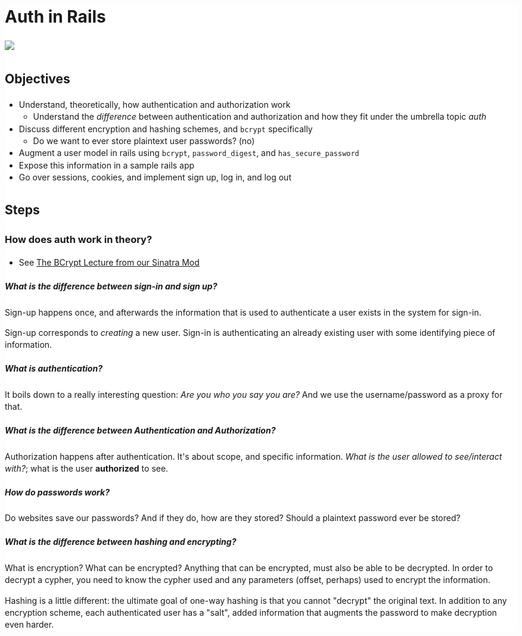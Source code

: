 # Auth in Rails

![](https://media.giphy.com/media/y0s36prnnGb5u/giphy.gif)

## Objectives

- Understand, theoretically, how authentication and authorization work
  - Understand the _difference_ between authentication and authorization and how they fit under the umbrella topic _auth_
- Discuss different encryption and hashing schemes, and `bcrypt` specifically
  - Do we want to ever store plaintext user passwords? (no)
- Augment a user model in rails using `bcrypt`, `password_digest`, and `has_secure_password`
- Expose this information in a sample rails app
- Go over sessions, cookies, and implement sign up, log in, and log out

## Steps

### How does auth work in theory?

- See [The BCrypt Lecture from our Sinatra Mod](https://youtu.be/f5ANR6CmaVM)

##### What is the difference between sign-in and sign up?

Sign-up happens once, and afterwards the information that is used to authenticate a user exists in the system for sign-in.

Sign-up corresponds to _creating_ a new user. Sign-in is authenticating an already existing user with some identifying piece of information.

##### What is authentication?

It boils down to a really interesting question: _Are you who you say you are?_ And we use the username/password as a proxy for that.

##### What is the difference between Authentication and Authorization?

Authorization happens after authentication. It's about scope, and specific information. _What is the user allowed to see/interact with?_; what is the user **authorized** to see.

##### How do passwords work?

Do websites save our passwords? And if they do, how are they stored? Should a plaintext password ever be stored?

##### What is the difference between hashing and encrypting?

What is encryption? What can be encrypted? Anything that can be encrypted, must also be able to be decrypted. In order to decrypt a cypher, you need to know the cypher used and any parameters (offset, perhaps) used to encrypt the information.

Hashing is a little different: the ultimate goal of one-way hashing is that you cannot "decrypt" the original text. In addition to any encryption scheme, each authenticated user has a "salt", added information that augments the password to make decryption even harder.
